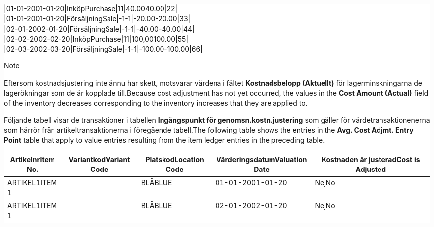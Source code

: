 |<span data-ttu-id="f7d61-158">01-01-20</span><span class="sxs-lookup"><span data-stu-id="f7d61-158">01-01-20</span></span>|<span data-ttu-id="f7d61-159">Inköp</span><span class="sxs-lookup"><span data-stu-id="f7d61-159">Purchase</span></span>|<span data-ttu-id="f7d61-160">1</span><span class="sxs-lookup"><span data-stu-id="f7d61-160">1</span></span>|<span data-ttu-id="f7d61-161">40.00</span><span class="sxs-lookup"><span data-stu-id="f7d61-161">40.00</span></span>|<span data-ttu-id="f7d61-162">2</span><span class="sxs-lookup"><span data-stu-id="f7d61-162">2</span></span>|  
|<span data-ttu-id="f7d61-163">01-01-20</span><span class="sxs-lookup"><span data-stu-id="f7d61-163">01-01-20</span></span>|<span data-ttu-id="f7d61-164">Försäljning</span><span class="sxs-lookup"><span data-stu-id="f7d61-164">Sale</span></span>|<span data-ttu-id="f7d61-165">-1</span><span class="sxs-lookup"><span data-stu-id="f7d61-165">-1</span></span>|<span data-ttu-id="f7d61-166">-20.00</span><span class="sxs-lookup"><span data-stu-id="f7d61-166">-20.00</span></span>|<span data-ttu-id="f7d61-167">3</span><span class="sxs-lookup"><span data-stu-id="f7d61-167">3</span></span>|  
|<span data-ttu-id="f7d61-168">02-01-20</span><span class="sxs-lookup"><span data-stu-id="f7d61-168">02-01-20</span></span>|<span data-ttu-id="f7d61-169">Försäljning</span><span class="sxs-lookup"><span data-stu-id="f7d61-169">Sale</span></span>|<span data-ttu-id="f7d61-170">-1</span><span class="sxs-lookup"><span data-stu-id="f7d61-170">-1</span></span>|<span data-ttu-id="f7d61-171">-40.00</span><span class="sxs-lookup"><span data-stu-id="f7d61-171">-40.00</span></span>|<span data-ttu-id="f7d61-172">4</span><span class="sxs-lookup"><span data-stu-id="f7d61-172">4</span></span>|  
|<span data-ttu-id="f7d61-173">02-02-20</span><span class="sxs-lookup"><span data-stu-id="f7d61-173">02-02-20</span></span>|<span data-ttu-id="f7d61-174">Inköp</span><span class="sxs-lookup"><span data-stu-id="f7d61-174">Purchase</span></span>|<span data-ttu-id="f7d61-175">1</span><span class="sxs-lookup"><span data-stu-id="f7d61-175">1</span></span>|<span data-ttu-id="f7d61-176">100,00</span><span class="sxs-lookup"><span data-stu-id="f7d61-176">100.00</span></span>|<span data-ttu-id="f7d61-177">5</span><span class="sxs-lookup"><span data-stu-id="f7d61-177">5</span></span>|  
|<span data-ttu-id="f7d61-178">02-03-20</span><span class="sxs-lookup"><span data-stu-id="f7d61-178">02-03-20</span></span>|<span data-ttu-id="f7d61-179">Försäljning</span><span class="sxs-lookup"><span data-stu-id="f7d61-179">Sale</span></span>|<span data-ttu-id="f7d61-180">-1</span><span class="sxs-lookup"><span data-stu-id="f7d61-180">-1</span></span>|<span data-ttu-id="f7d61-181">-100.00</span><span class="sxs-lookup"><span data-stu-id="f7d61-181">-100.00</span></span>|<span data-ttu-id="f7d61-182">6</span><span class="sxs-lookup"><span data-stu-id="f7d61-182">6</span></span>|  

> [!NOTE]  
>  <span data-ttu-id="f7d61-183">Eftersom kostnadsjustering inte ännu har skett, motsvarar värdena i fältet **Kostnadsbelopp (Aktuellt)** för lagerminskningarna de lagerökningar som de är kopplade till.</span><span class="sxs-lookup"><span data-stu-id="f7d61-183">Because cost adjustment has not yet occurred, the values in the **Cost Amount (Actual)** field of the inventory decreases corresponding to the inventory increases that they are applied to.</span></span>  

 <span data-ttu-id="f7d61-184">Följande tabell visar de transaktioner i tabellen **Ingångspunkt för genomsn.kostn.justering** som gäller för värdetransaktionenerna som härrör från artikeltransaktionerna i föregående tabell.</span><span class="sxs-lookup"><span data-stu-id="f7d61-184">The following table shows the entries in the **Avg. Cost Adjmt. Entry Point** table that apply to value entries resulting from the item ledger entries in the preceding table.</span></span>  

|<span data-ttu-id="f7d61-185">**Artikelnr**</span><span class="sxs-lookup"><span data-stu-id="f7d61-185">**Item No.**</span></span>|<span data-ttu-id="f7d61-186">**Variantkod**</span><span class="sxs-lookup"><span data-stu-id="f7d61-186">**Variant Code**</span></span>|<span data-ttu-id="f7d61-187">**Platskod**</span><span class="sxs-lookup"><span data-stu-id="f7d61-187">**Location Code**</span></span>|<span data-ttu-id="f7d61-188">**Värderingsdatum**</span><span class="sxs-lookup"><span data-stu-id="f7d61-188">**Valuation Date**</span></span>|<span data-ttu-id="f7d61-189">**Kostnaden är justerad**</span><span class="sxs-lookup"><span data-stu-id="f7d61-189">**Cost is Adjusted**</span></span>|  
|-------------------------------------|-----------------------------------------|------------------------------------------|-------------------------------------------|---------------------------------------------|  
|<span data-ttu-id="f7d61-190">ARTIKEL1</span><span class="sxs-lookup"><span data-stu-id="f7d61-190">ITEM1</span></span>||<span data-ttu-id="f7d61-191">BLÅ</span><span class="sxs-lookup"><span data-stu-id="f7d61-191">BLUE</span></span>|<span data-ttu-id="f7d61-192">01-01-20</span><span class="sxs-lookup"><span data-stu-id="f7d61-192">01-01-20</span></span>|<span data-ttu-id="f7d61-193">Nej</span><span class="sxs-lookup"><span data-stu-id="f7d61-193">No</span></span>|  
|<span data-ttu-id="f7d61-194">ARTIKEL1</span><span class="sxs-lookup"><span data-stu-id="f7d61-194">ITEM1</span></span>||<span data-ttu-id="f7d61-195">BLÅ</span><span class="sxs-lookup"><span data-stu-id="f7d61-195">BLUE</span></span>|<span data-ttu-id="f7d61-196">02-01-20</span><span class="sxs-lookup"><span data-stu-id="f7d61-196">02-01-20</span></span>|<span data-ttu-id="f7d61-197">Nej</span><span class="sxs-lookup"><span data-stu-id="f7d61-197">No</span></span>|  